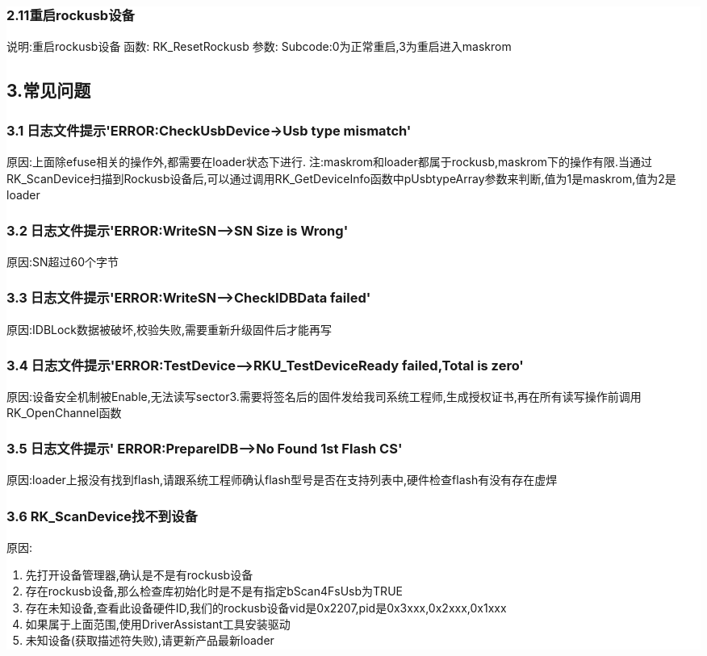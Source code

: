### 2.11重启rockusb设备

说明:重启rockusb设备 
函数: RK_ResetRockusb
参数:
​	Subcode:0为正常重启,3为重启进入maskrom

## 3.常见问题

### 3.1 日志文件提示'ERROR:CheckUsbDevice->Usb type mismatch'

原因:上面除efuse相关的操作外,都需要在loader状态下进行.
注:maskrom和loader都属于rockusb,maskrom下的操作有限.当通过RK_ScanDevice扫描到Rockusb设备后,可以通过调用RK_GetDeviceInfo函数中pUsbtypeArray参数来判断,值为1是maskrom,值为2是loader

### 3.2 日志文件提示'ERROR:WriteSN-->SN Size is Wrong'

原因:SN超过60个字节

### 3.3 日志文件提示'ERROR:WriteSN-->CheckIDBData failed'

原因:IDBLock数据被破坏,校验失败,需要重新升级固件后才能再写

### 3.4 日志文件提示'ERROR:TestDevice-->RKU_TestDeviceReady failed,Total is zero'

原因:设备安全机制被Enable,无法读写sector3.需要将签名后的固件发给我司系统工程师,生成授权证书,再在所有读写操作前调用RK_OpenChannel函数

### 3.5 日志文件提示' ERROR:PrepareIDB-->No Found 1st Flash CS'

原因:loader上报没有找到flash,请跟系统工程师确认flash型号是否在支持列表中,硬件检查flash有没有存在虚焊

### 3.6 RK_ScanDevice找不到设备

原因:
1. 先打开设备管理器,确认是不是有rockusb设备
2. 存在rockusb设备,那么检查库初始化时是不是有指定bScan4FsUsb为TRUE
3. 存在未知设备,查看此设备硬件ID,我们的rockusb设备vid是0x2207,pid是0x3xxx,0x2xxx,0x1xxx
4. 如果属于上面范围,使用DriverAssistant工具安装驱动
5. 未知设备(获取描述符失败),请更新产品最新loader


